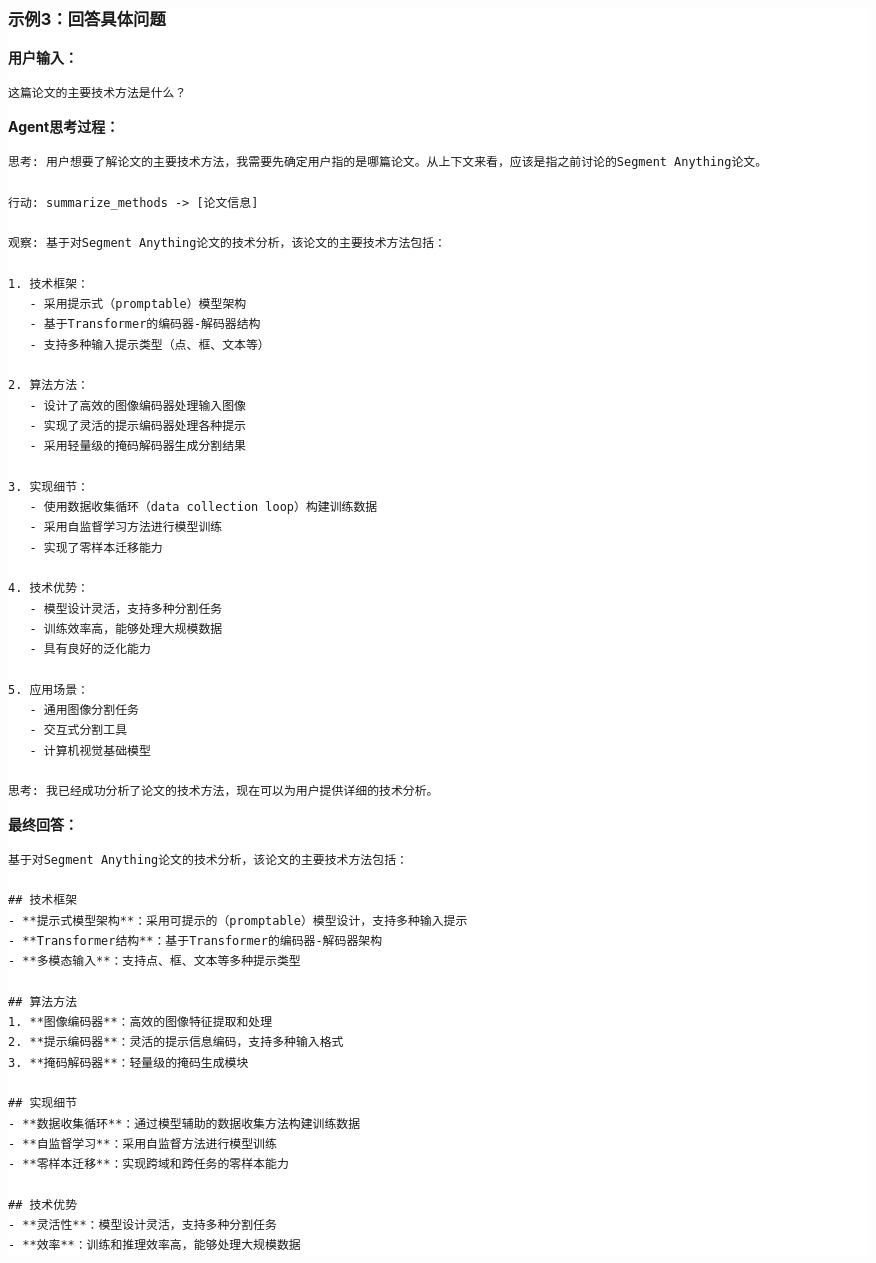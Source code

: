 ### 示例3：回答具体问题

**用户输入：**
```
这篇论文的主要技术方法是什么？
```

**Agent思考过程：**
```
思考: 用户想要了解论文的主要技术方法，我需要先确定用户指的是哪篇论文。从上下文来看，应该是指之前讨论的Segment Anything论文。

行动: summarize_methods -> [论文信息]

观察: 基于对Segment Anything论文的技术分析，该论文的主要技术方法包括：

1. 技术框架：
   - 采用提示式（promptable）模型架构
   - 基于Transformer的编码器-解码器结构
   - 支持多种输入提示类型（点、框、文本等）

2. 算法方法：
   - 设计了高效的图像编码器处理输入图像
   - 实现了灵活的提示编码器处理各种提示
   - 采用轻量级的掩码解码器生成分割结果

3. 实现细节：
   - 使用数据收集循环（data collection loop）构建训练数据
   - 采用自监督学习方法进行模型训练
   - 实现了零样本迁移能力

4. 技术优势：
   - 模型设计灵活，支持多种分割任务
   - 训练效率高，能够处理大规模数据
   - 具有良好的泛化能力

5. 应用场景：
   - 通用图像分割任务
   - 交互式分割工具
   - 计算机视觉基础模型

思考: 我已经成功分析了论文的技术方法，现在可以为用户提供详细的技术分析。
```

**最终回答：**
```
基于对Segment Anything论文的技术分析，该论文的主要技术方法包括：

## 技术框架
- **提示式模型架构**：采用可提示的（promptable）模型设计，支持多种输入提示
- **Transformer结构**：基于Transformer的编码器-解码器架构
- **多模态输入**：支持点、框、文本等多种提示类型

## 算法方法
1. **图像编码器**：高效的图像特征提取和处理
2. **提示编码器**：灵活的提示信息编码，支持多种输入格式
3. **掩码解码器**：轻量级的掩码生成模块

## 实现细节
- **数据收集循环**：通过模型辅助的数据收集方法构建训练数据
- **自监督学习**：采用自监督方法进行模型训练
- **零样本迁移**：实现跨域和跨任务的零样本能力

## 技术优势
- **灵活性**：模型设计灵活，支持多种分割任务
- **效率**：训练和推理效率高，能够处理大规模数据
```